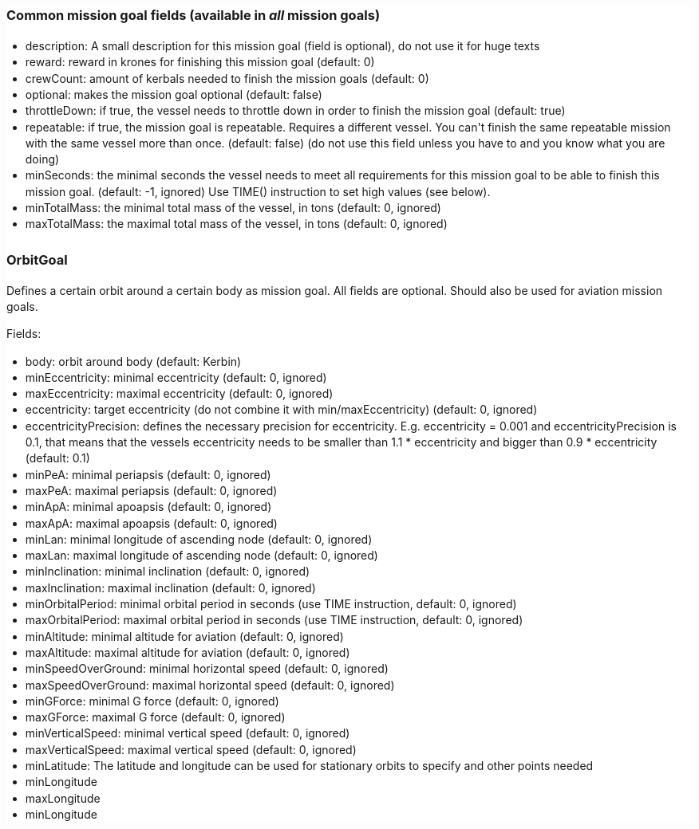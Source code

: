 ### Common mission goal fields (available in *all* mission goals)

* description: A small description for this mission goal (field is optional), do not use it for huge texts
* reward: reward in krones for finishing this mission goal (default: 0)
* crewCount: amount of kerbals needed to finish the mission goals (default: 0)
* optional: makes the mission goal optional (default: false)
* throttleDown: if true, the vessel needs to throttle down in order to finish the mission goal (default: true)
* repeatable: if true, the mission goal is repeatable. Requires a different vessel. You can't finish the same repeatable mission
    with the same vessel more than once. (default: false) (do not use this field unless you have to and you know what you are doing)
* minSeconds: the minimal seconds the vessel needs to meet all requirements for this mission goal to be able to
    finish this mission goal. (default: -1, ignored) Use TIME() instruction to set high values (see below).
* minTotalMass: the minimal total mass of the vessel, in tons (default: 0, ignored)
* maxTotalMass: the maximal total mass of the vessel, in tons (default: 0, ignored)

### OrbitGoal

Defines a certain orbit around a certain body as mission goal. All fields are optional.
Should also be used for aviation mission goals.

Fields:

* body: orbit around body (default: Kerbin)
* minEccentricity: minimal eccentricity (default: 0, ignored)
* maxEccentricity: maximal eccentricity (default: 0, ignored)
* eccentricity: target eccentricity (do not combine it with min/maxEccentricity) (default: 0, ignored)
* eccentricityPrecision: defines the necessary precision for eccentricity. E.g. eccentricity = 0.001 and
    eccentricityPrecision is 0.1, that means that the vessels eccentricity needs to be smaller
    than 1.1 * eccentricity and bigger than 0.9 * eccentricity (default: 0.1)
* minPeA: minimal periapsis (default: 0, ignored)
* maxPeA: maximal periapsis (default: 0, ignored)
* minApA: minimal apoapsis (default: 0, ignored)
* maxApA: maximal apoapsis (default: 0, ignored)
* minLan: minimal longitude of ascending node (default: 0, ignored)
* maxLan: maximal longitude of ascending node (default: 0, ignored)
* minInclination: minimal inclination (default: 0, ignored)
* maxInclination: maximal inclination (default: 0, ignored)
* minOrbitalPeriod: minimal orbital period in seconds (use TIME instruction, default: 0, ignored)
* maxOrbitalPeriod: maximal orbital period in seconds (use TIME instruction, default: 0, ignored)
* minAltitude: minimal altitude for aviation (default: 0, ignored)
* maxAltitude: maximal altitude for aviation (default: 0, ignored)
* minSpeedOverGround: minimal horizontal speed (default: 0, ignored)
* maxSpeedOverGround: maximal horizontal speed (default: 0, ignored)
* minGForce: minimal G force (default: 0, ignored)
* maxGForce: maximal G force (default: 0, ignored)
* minVerticalSpeed: minimal vertical speed (default: 0, ignored)
* maxVerticalSpeed: maximal vertical speed (default: 0, ignored)
* minLatitude: The latitude and longitude can be used for stationary orbits to specify and other points needed
* minLongitude
* maxLongitude
* minLongitude
